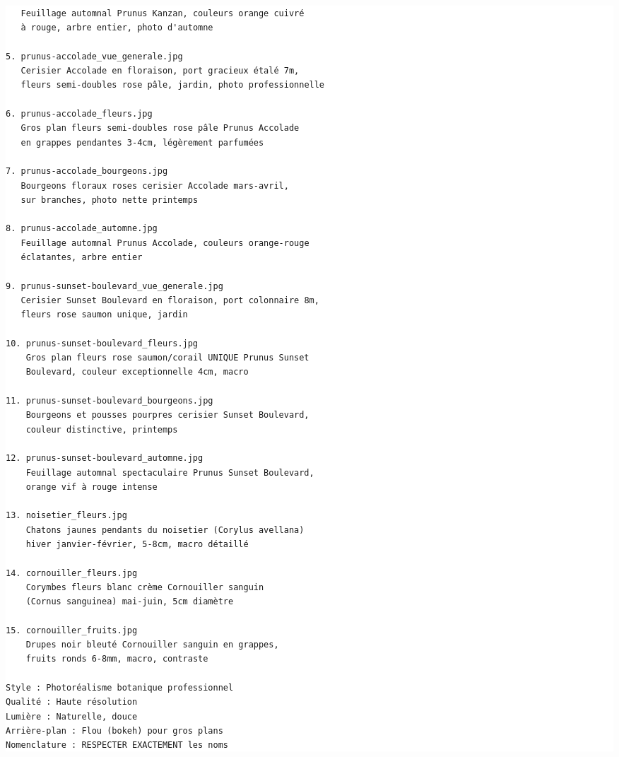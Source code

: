 ```
   Feuillage automnal Prunus Kanzan, couleurs orange cuivré 
   à rouge, arbre entier, photo d'automne

5. prunus-accolade_vue_generale.jpg
   Cerisier Accolade en floraison, port gracieux étalé 7m, 
   fleurs semi-doubles rose pâle, jardin, photo professionnelle

6. prunus-accolade_fleurs.jpg
   Gros plan fleurs semi-doubles rose pâle Prunus Accolade 
   en grappes pendantes 3-4cm, légèrement parfumées

7. prunus-accolade_bourgeons.jpg
   Bourgeons floraux roses cerisier Accolade mars-avril, 
   sur branches, photo nette printemps

8. prunus-accolade_automne.jpg
   Feuillage automnal Prunus Accolade, couleurs orange-rouge 
   éclatantes, arbre entier

9. prunus-sunset-boulevard_vue_generale.jpg
   Cerisier Sunset Boulevard en floraison, port colonnaire 8m, 
   fleurs rose saumon unique, jardin

10. prunus-sunset-boulevard_fleurs.jpg
    Gros plan fleurs rose saumon/corail UNIQUE Prunus Sunset 
    Boulevard, couleur exceptionnelle 4cm, macro

11. prunus-sunset-boulevard_bourgeons.jpg
    Bourgeons et pousses pourpres cerisier Sunset Boulevard, 
    couleur distinctive, printemps

12. prunus-sunset-boulevard_automne.jpg
    Feuillage automnal spectaculaire Prunus Sunset Boulevard, 
    orange vif à rouge intense

13. noisetier_fleurs.jpg
    Chatons jaunes pendants du noisetier (Corylus avellana) 
    hiver janvier-février, 5-8cm, macro détaillé

14. cornouiller_fleurs.jpg
    Corymbes fleurs blanc crème Cornouiller sanguin 
    (Cornus sanguinea) mai-juin, 5cm diamètre

15. cornouiller_fruits.jpg
    Drupes noir bleuté Cornouiller sanguin en grappes, 
    fruits ronds 6-8mm, macro, contraste

Style : Photoréalisme botanique professionnel
Qualité : Haute résolution
Lumière : Naturelle, douce
Arrière-plan : Flou (bokeh) pour gros plans
Nomenclature : RESPECTER EXACTEMENT les noms
```
